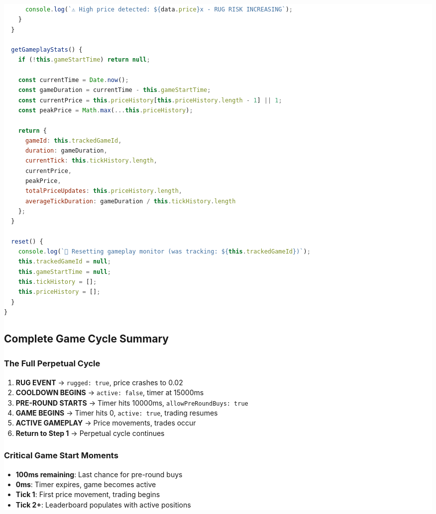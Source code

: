 ```javascript
      console.log(`⚠️ High price detected: ${data.price}x - RUG RISK INCREASING`);
    }
  }

  getGameplayStats() {
    if (!this.gameStartTime) return null;

    const currentTime = Date.now();
    const gameDuration = currentTime - this.gameStartTime;
    const currentPrice = this.priceHistory[this.priceHistory.length - 1] || 1;
    const peakPrice = Math.max(...this.priceHistory);

    return {
      gameId: this.trackedGameId,
      duration: gameDuration,
      currentTick: this.tickHistory.length,
      currentPrice,
      peakPrice,
      totalPriceUpdates: this.priceHistory.length,
      averageTickDuration: gameDuration / this.tickHistory.length
    };
  }

  reset() {
    console.log(`🔄 Resetting gameplay monitor (was tracking: ${this.trackedGameId})`);
    this.trackedGameId = null;
    this.gameStartTime = null;
    this.tickHistory = [];
    this.priceHistory = [];
  }
}
```

## Complete Game Cycle Summary

### The Full Perpetual Cycle

1. **RUG EVENT** → `rugged: true`, price crashes to 0.02
2. **COOLDOWN BEGINS** → `active: false`, timer at 15000ms  
3. **PRE-ROUND STARTS** → Timer hits 10000ms, `allowPreRoundBuys: true`
4. **GAME BEGINS** → Timer hits 0, `active: true`, trading resumes
5. **ACTIVE GAMEPLAY** → Price movements, trades occur
6. **Return to Step 1** → Perpetual cycle continues

### Critical Game Start Moments

- **100ms remaining**: Last chance for pre-round buys
- **0ms**: Timer expires, game becomes active
- **Tick 1**: First price movement, trading begins
- **Tick 2+**: Leaderboard populates with active positions
